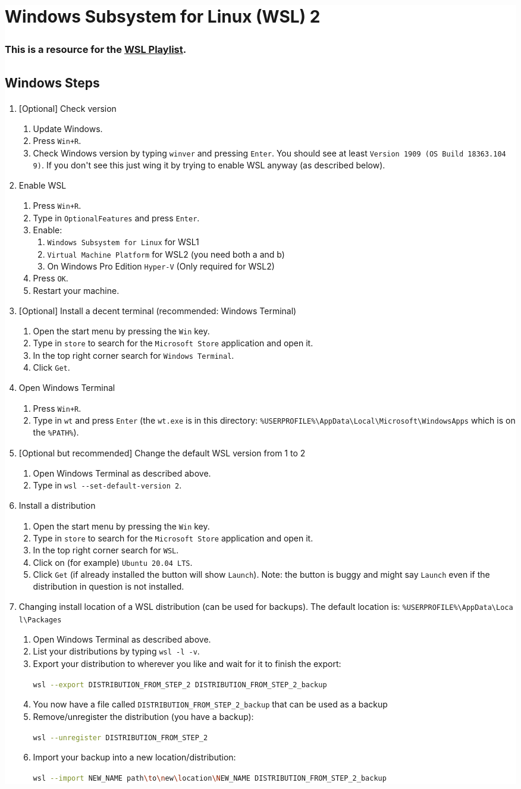 # Windows Subsystem for Linux (WSL) 2

### This is a resource for the [WSL Playlist](https://www.youtube.com/playlist?list=PLJGDHERh23x9_5rksXN2iHFA-8hF6YLZz).

## Windows Steps

1. [Optional] Check version
    1. Update Windows.
    2. Press `Win+R`.
    3. Check Windows version by typing `winver` and pressing `Enter`. You should see at least `Version 1909 (OS Build 18363.1049)`. If you don't see this just wing it by trying to enable WSL anyway (as described below).

2. Enable WSL
    1. Press `Win+R`.
    2. Type in `OptionalFeatures` and press `Enter`.
    3. Enable:
        1. `Windows Subsystem for Linux` for WSL1
        2. `Virtual Machine Platform` for WSL2 (you need both a and b)
        3. On Windows Pro Edition `Hyper-V` (Only required for WSL2)
    4. Press `OK`.
    5. Restart your machine.

3. [Optional] Install a decent terminal (recommended: Windows Terminal)
    1. Open the start menu by pressing the `Win` key.
    2. Type in `store` to search for the `Microsoft Store` application and open it.
    3. In the top right corner search for `Windows Terminal`.
    4. Click `Get`.

4. Open Windows Terminal
    1. Press `Win+R`.
    2. Type in `wt` and press `Enter` (the `wt.exe` is in this directory: `%USERPROFILE%\AppData\Local\Microsoft\WindowsApps` which is on the `%PATH%`).

5. [Optional but recommended] Change the default WSL version from 1 to 2
    1. Open Windows Terminal as described above.
    2. Type in `wsl --set-default-version 2`.

6. Install a distribution
    1. Open the start menu by pressing the `Win` key.
    2. Type in `store` to search for the `Microsoft Store` application and open it.
    3. In the top right corner search for `WSL`.
    4. Click on (for example) `Ubuntu 20.04 LTS`.
    5. Click `Get` (if already installed the button will show `Launch`). Note: the button is buggy and might say `Launch` even if the distribution in question is not installed.

7. Changing install location of a WSL distribution (can be used for backups). The default location is: `%USERPROFILE%\AppData\Local\Packages`
    1. Open Windows Terminal as described above.
    2. List your distributions by typing `wsl -l -v`.
    3. Export your distribution to wherever you like and wait for it to finish the export:
        ```bash
        wsl --export DISTRIBUTION_FROM_STEP_2 DISTRIBUTION_FROM_STEP_2_backup
        ```
    4. You now have a file called `DISTRIBUTION_FROM_STEP_2_backup` that can be used as a backup
    5. Remove/unregister the distribution (you have a backup):
        ```bash
        wsl --unregister DISTRIBUTION_FROM_STEP_2
        ```
    6. Import your backup into a new location/distribution:
        ```bash
        wsl --import NEW_NAME path\to\new\location\NEW_NAME DISTRIBUTION_FROM_STEP_2_backup